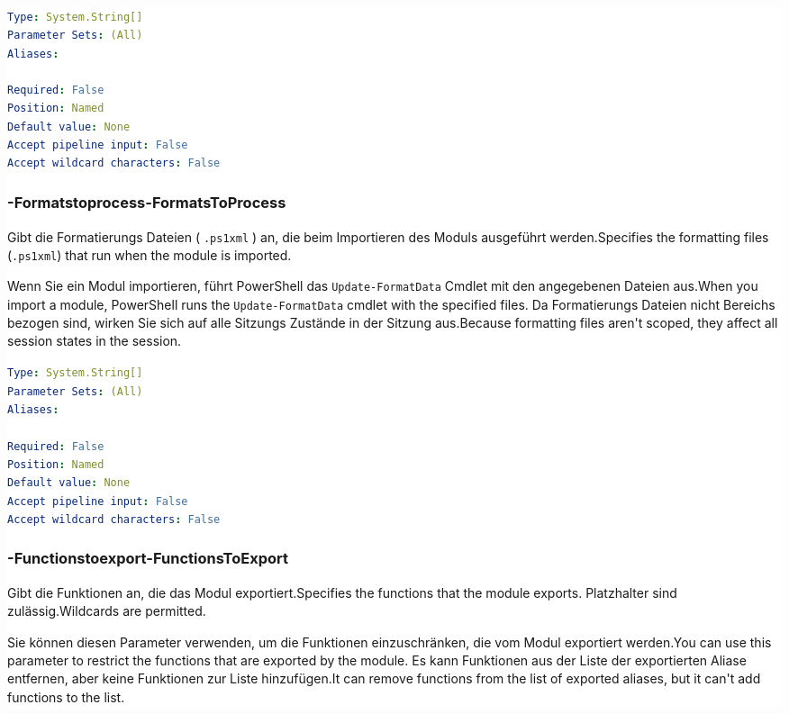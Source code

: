 ```yaml
Type: System.String[]
Parameter Sets: (All)
Aliases:

Required: False
Position: Named
Default value: None
Accept pipeline input: False
Accept wildcard characters: False
```

### <span data-ttu-id="f1f25-190">-Formatstoprocess</span><span class="sxs-lookup"><span data-stu-id="f1f25-190">-FormatsToProcess</span></span>

<span data-ttu-id="f1f25-191">Gibt die Formatierungs Dateien ( `.ps1xml` ) an, die beim Importieren des Moduls ausgeführt werden.</span><span class="sxs-lookup"><span data-stu-id="f1f25-191">Specifies the formatting files (`.ps1xml`) that run when the module is imported.</span></span>

<span data-ttu-id="f1f25-192">Wenn Sie ein Modul importieren, führt PowerShell das `Update-FormatData` Cmdlet mit den angegebenen Dateien aus.</span><span class="sxs-lookup"><span data-stu-id="f1f25-192">When you import a module, PowerShell runs the `Update-FormatData` cmdlet with the specified files.</span></span>
<span data-ttu-id="f1f25-193">Da Formatierungs Dateien nicht Bereichs bezogen sind, wirken Sie sich auf alle Sitzungs Zustände in der Sitzung aus.</span><span class="sxs-lookup"><span data-stu-id="f1f25-193">Because formatting files aren't scoped, they affect all session states in the session.</span></span>

```yaml
Type: System.String[]
Parameter Sets: (All)
Aliases:

Required: False
Position: Named
Default value: None
Accept pipeline input: False
Accept wildcard characters: False
```

### <span data-ttu-id="f1f25-194">-Functionstoexport</span><span class="sxs-lookup"><span data-stu-id="f1f25-194">-FunctionsToExport</span></span>

<span data-ttu-id="f1f25-195">Gibt die Funktionen an, die das Modul exportiert.</span><span class="sxs-lookup"><span data-stu-id="f1f25-195">Specifies the functions that the module exports.</span></span> <span data-ttu-id="f1f25-196">Platzhalter sind zulässig.</span><span class="sxs-lookup"><span data-stu-id="f1f25-196">Wildcards are permitted.</span></span>

<span data-ttu-id="f1f25-197">Sie können diesen Parameter verwenden, um die Funktionen einzuschränken, die vom Modul exportiert werden.</span><span class="sxs-lookup"><span data-stu-id="f1f25-197">You can use this parameter to restrict the functions that are exported by the module.</span></span> <span data-ttu-id="f1f25-198">Es kann Funktionen aus der Liste der exportierten Aliase entfernen, aber keine Funktionen zur Liste hinzufügen.</span><span class="sxs-lookup"><span data-stu-id="f1f25-198">It can remove functions from the list of exported aliases, but it can't add functions to the list.</span></span>
